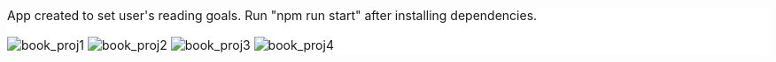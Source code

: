 App created to set user's reading goals.
Run "npm run start" after installing dependencies.

<img width="1440" alt="book_proj1" src="https://user-images.githubusercontent.com/45873684/84995934-7557e680-b101-11ea-9696-04f3f3723945.png">
<img width="1440" alt="book_proj2" src="https://user-images.githubusercontent.com/45873684/84995966-8143a880-b101-11ea-8a1b-90f3fcc9be05.png">
<img width="1440" alt="book_proj3" src="https://user-images.githubusercontent.com/45873684/84996015-902a5b00-b101-11ea-9ff2-e8ebff94edf3.png">
<img width="1440" alt="book_proj4" src="https://user-images.githubusercontent.com/45873684/84996045-9ae4f000-b101-11ea-9e3c-383fc9e6ccdc.png">
